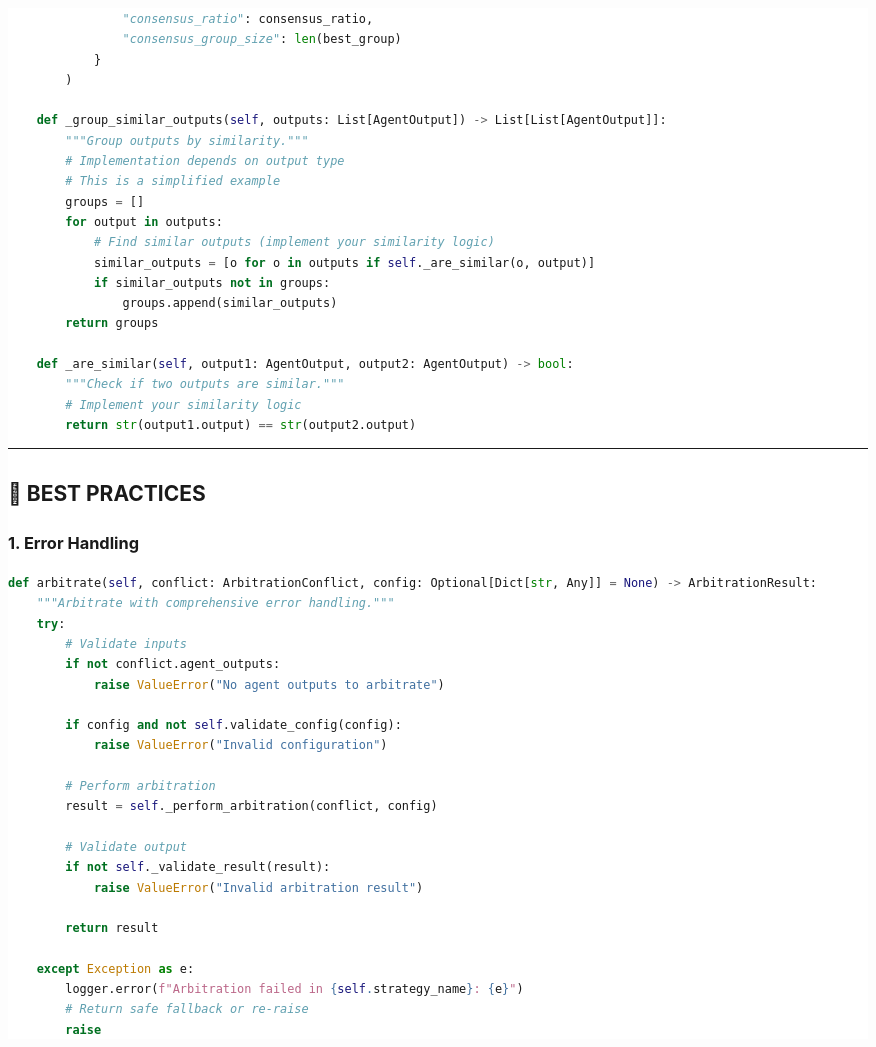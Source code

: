 ```python
                "consensus_ratio": consensus_ratio,
                "consensus_group_size": len(best_group)
            }
        )
        
    def _group_similar_outputs(self, outputs: List[AgentOutput]) -> List[List[AgentOutput]]:
        """Group outputs by similarity."""
        # Implementation depends on output type
        # This is a simplified example
        groups = []
        for output in outputs:
            # Find similar outputs (implement your similarity logic)
            similar_outputs = [o for o in outputs if self._are_similar(o, output)]
            if similar_outputs not in groups:
                groups.append(similar_outputs)
        return groups
        
    def _are_similar(self, output1: AgentOutput, output2: AgentOutput) -> bool:
        """Check if two outputs are similar."""
        # Implement your similarity logic
        return str(output1.output) == str(output2.output)
```

---

## 🔧 BEST PRACTICES

### **1. Error Handling**
```python
def arbitrate(self, conflict: ArbitrationConflict, config: Optional[Dict[str, Any]] = None) -> ArbitrationResult:
    """Arbitrate with comprehensive error handling."""
    try:
        # Validate inputs
        if not conflict.agent_outputs:
            raise ValueError("No agent outputs to arbitrate")
            
        if config and not self.validate_config(config):
            raise ValueError("Invalid configuration")
            
        # Perform arbitration
        result = self._perform_arbitration(conflict, config)
        
        # Validate output
        if not self._validate_result(result):
            raise ValueError("Invalid arbitration result")
            
        return result
        
    except Exception as e:
        logger.error(f"Arbitration failed in {self.strategy_name}: {e}")
        # Return safe fallback or re-raise
        raise
```
